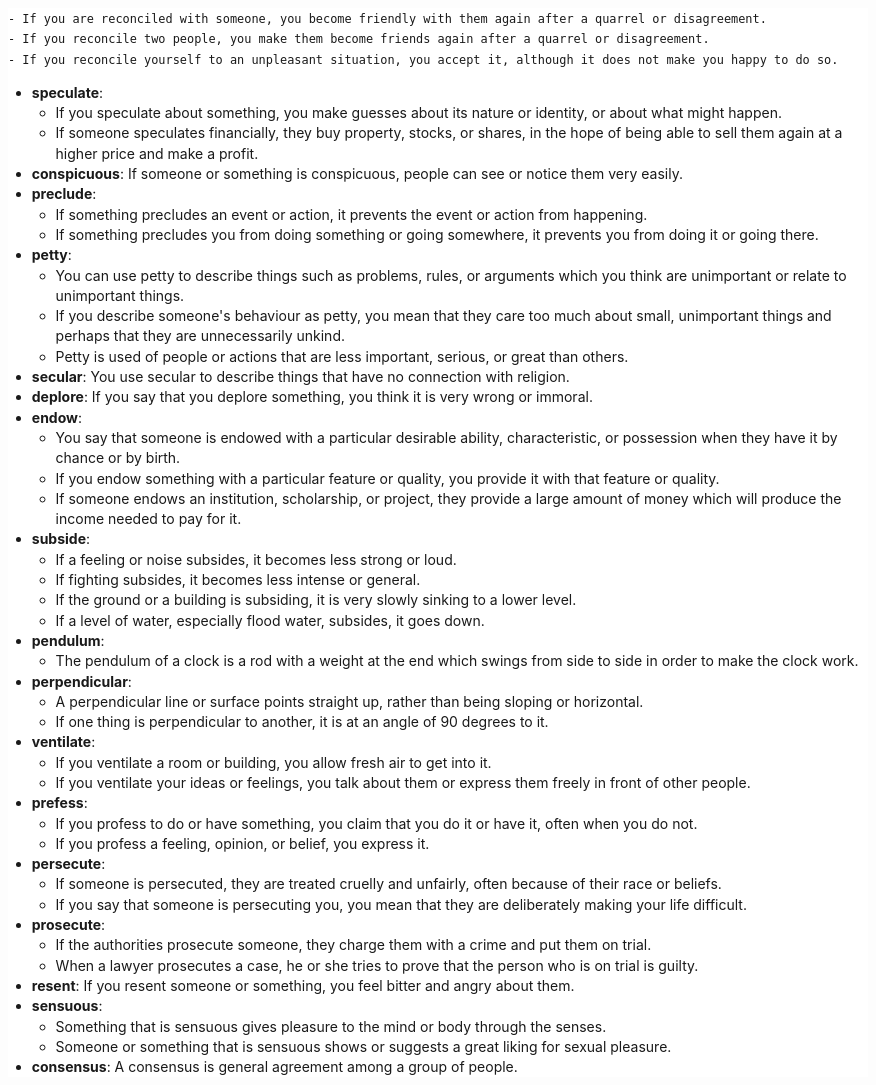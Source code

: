     - If you are reconciled with someone, you become friendly with them again after a quarrel or disagreement.
    - If you reconcile two people, you make them become friends again after a quarrel or disagreement.
    - If you reconcile yourself to an unpleasant situation, you accept it, although it does not make you happy to do so.
- **speculate**:
    - If you speculate about something, you make guesses about its nature or identity, or about what might happen.
    - If someone speculates financially, they buy property, stocks, or shares, in the hope of being able to sell them again at a higher price and make a profit.
- **conspicuous**: If someone or something is conspicuous, people can see or notice them very easily.
- **preclude**:
    - If something precludes an event or action, it prevents the event or action from happening.
    - If something precludes you from doing something or going somewhere, it prevents you from doing it or going there.
- **petty**:
    - You can use petty to describe things such as problems, rules, or arguments which you think are unimportant or relate to unimportant things.
    - If you describe someone's behaviour as petty, you mean that they care too much about small, unimportant things and perhaps that they are unnecessarily unkind.
    - Petty is used of people or actions that are less important, serious, or great than others.
- **secular**: You use secular to describe things that have no connection with religion.
- **deplore**: If you say that you deplore something, you think it is very wrong or immoral.
- **endow**:
    - You say that someone is endowed with a particular desirable ability, characteristic, or possession when they have it by chance or by birth.
    - If you endow something with a particular feature or quality, you provide it with that feature or quality.
    - If someone endows an institution, scholarship, or project, they provide a large amount of money which will produce the income needed to pay for it.
- **subside**:
    - If a feeling or noise subsides, it becomes less strong or loud.
    - If fighting subsides, it becomes less intense or general.
    - If the ground or a building is subsiding, it is very slowly sinking to a lower level.
    - If a level of water, especially flood water, subsides, it goes down.
- **pendulum**:
    - The pendulum of a clock is a rod with a weight at the end which swings from side to side in order to make the clock work.
- **perpendicular**:
    - A perpendicular line or surface points straight up, rather than being sloping or horizontal.
    - If one thing is perpendicular to another, it is at an angle of 90 degrees to it.
- **ventilate**:
    - If you ventilate a room or building, you allow fresh air to get into it.
    - If you ventilate your ideas or feelings, you talk about them or express them freely in front of other people.
- **prefess**:
    - If you profess to do or have something, you claim that you do it or have it, often when you do not.
    - If you profess a feeling, opinion, or belief, you express it.
- **persecute**:
    - If someone is persecuted, they are treated cruelly and unfairly, often because of their race or beliefs.
    - If you say that someone is persecuting you, you mean that they are deliberately making your life difficult.
- **prosecute**:
    - If the authorities prosecute someone, they charge them with a crime and put them on trial.
    - When a lawyer prosecutes a case, he or she tries to prove that the person who is on trial is guilty.
- **resent**: If you resent someone or something, you feel bitter and angry about them.
- **sensuous**:
    - Something that is sensuous gives pleasure to the mind or body through the senses.
    - Someone or something that is sensuous shows or suggests a great liking for sexual pleasure.
- **consensus**: A consensus is general agreement among a group of people.